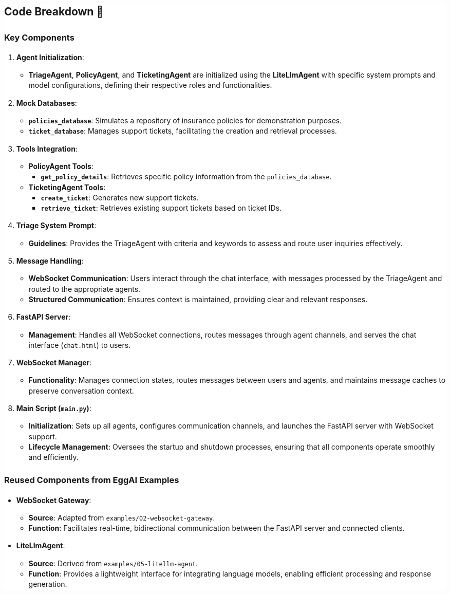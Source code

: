 ## **Code Breakdown** 🔬

### **Key Components**

1. **Agent Initialization**:
   - **TriageAgent**, **PolicyAgent**, and **TicketingAgent** are initialized using the **LiteLlmAgent** with specific system prompts and model configurations, defining their respective roles and functionalities.

2. **Mock Databases**:
   - **`policies_database`**: Simulates a repository of insurance policies for demonstration purposes.
   - **`ticket_database`**: Manages support tickets, facilitating the creation and retrieval processes.

3. **Tools Integration**:
   - **PolicyAgent Tools**:
     - **`get_policy_details`**: Retrieves specific policy information from the `policies_database`.
   - **TicketingAgent Tools**:
     - **`create_ticket`**: Generates new support tickets.
     - **`retrieve_ticket`**: Retrieves existing support tickets based on ticket IDs.

4. **Triage System Prompt**:
   - **Guidelines**: Provides the TriageAgent with criteria and keywords to assess and route user inquiries effectively.

5. **Message Handling**:
   - **WebSocket Communication**: Users interact through the chat interface, with messages processed by the TriageAgent and routed to the appropriate agents.
   - **Structured Communication**: Ensures context is maintained, providing clear and relevant responses.

6. **FastAPI Server**:
   - **Management**: Handles all WebSocket connections, routes messages through agent channels, and serves the chat interface (`chat.html`) to users.

7. **WebSocket Manager**:
   - **Functionality**: Manages connection states, routes messages between users and agents, and maintains message caches to preserve conversation context.

8. **Main Script (`main.py`)**:
   - **Initialization**: Sets up all agents, configures communication channels, and launches the FastAPI server with WebSocket support.
   - **Lifecycle Management**: Oversees the startup and shutdown processes, ensuring that all components operate smoothly and efficiently.

### **Reused Components from EggAI Examples**

- **WebSocket Gateway**:
  - **Source**: Adapted from `examples/02-websocket-gateway`.
  - **Function**: Facilitates real-time, bidirectional communication between the FastAPI server and connected clients.

- **LiteLlmAgent**:
  - **Source**: Derived from `examples/05-litellm-agent`.
  - **Function**: Provides a lightweight interface for integrating language models, enabling efficient processing and response generation.
